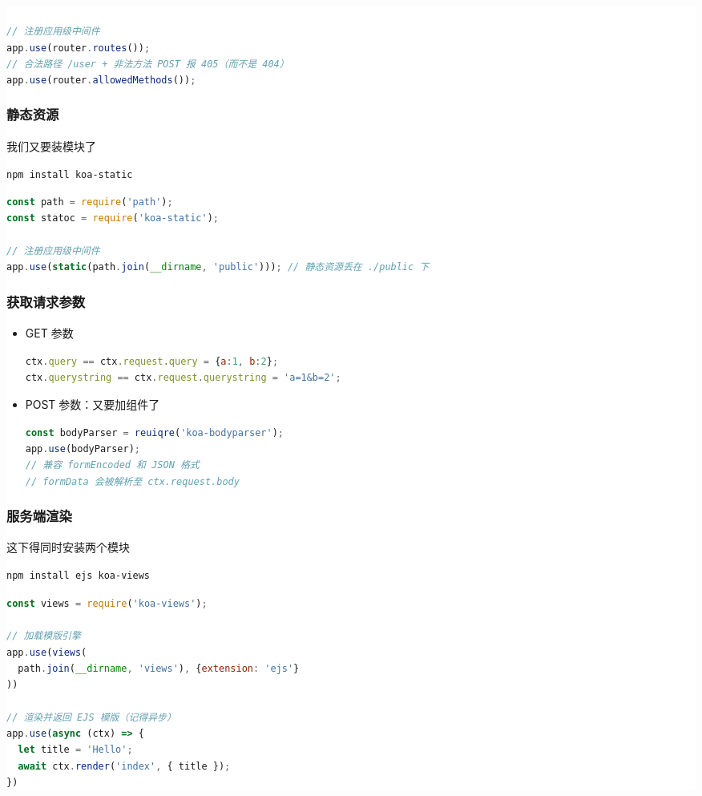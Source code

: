 ```js

// 注册应用级中间件
app.use(router.routes());
// 合法路径 /user + 非法方法 POST 报 405（而不是 404）
app.use(router.allowedMethods());
```

### 静态资源

我们又要装模块了

```bash
npm install koa-static
```

```js
const path = require('path');
const statoc = require('koa-static');

// 注册应用级中间件
app.use(static(path.join(__dirname, 'public'))); // 静态资源丢在 ./public 下
```

### 获取请求参数

- GET 参数

  ```js
  ctx.query == ctx.request.query = {a:1, b:2};
  ctx.querystring == ctx.request.querystring = 'a=1&b=2';
  ```

- POST 参数：又要加组件了

  ```js
  const bodyParser = reuiqre('koa-bodyparser');
  app.use(bodyParser);
  // 兼容 formEncoded 和 JSON 格式
  // formData 会被解析至 ctx.request.body 
  ```

### 服务端渲染

这下得同时安装两个模块

```bash
npm install ejs koa-views
```

```js
const views = require('koa-views');

// 加载模版引擎
app.use(views(
  path.join(__dirname, 'views'), {extension: 'ejs'}
))

// 渲染并返回 EJS 模版（记得异步）
app.use(async (ctx) => {
  let title = 'Hello';
  await ctx.render('index', { title });
})
```
